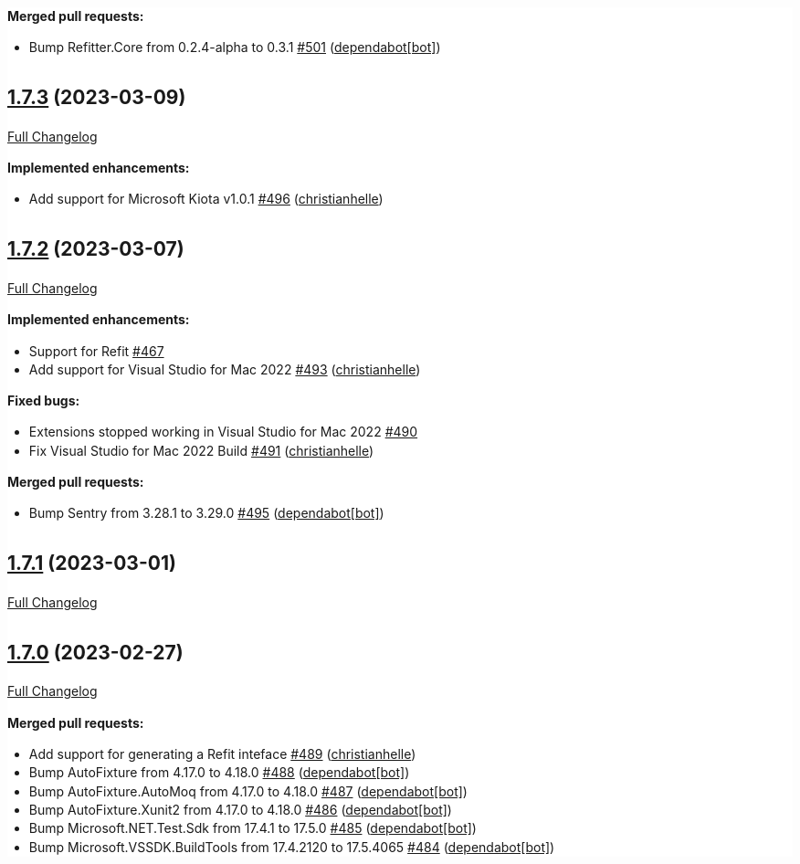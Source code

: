 **Merged pull requests:**

- Bump Refitter.Core from 0.2.4-alpha to 0.3.1 [\#501](https://github.com/christianhelle/apiclientcodegen/pull/501) ([dependabot[bot]](https://github.com/apps/dependabot))

## [1.7.3](https://github.com/christianhelle/apiclientcodegen/tree/1.7.3) (2023-03-09)

[Full Changelog](https://github.com/christianhelle/apiclientcodegen/compare/1.7.2...1.7.3)

**Implemented enhancements:**

- Add support for Microsoft Kiota v1.0.1 [\#496](https://github.com/christianhelle/apiclientcodegen/pull/496) ([christianhelle](https://github.com/christianhelle))

## [1.7.2](https://github.com/christianhelle/apiclientcodegen/tree/1.7.2) (2023-03-07)

[Full Changelog](https://github.com/christianhelle/apiclientcodegen/compare/1.7.1...1.7.2)

**Implemented enhancements:**

- Support for Refit [\#467](https://github.com/christianhelle/apiclientcodegen/issues/467)
- Add support for Visual Studio for Mac 2022 [\#493](https://github.com/christianhelle/apiclientcodegen/pull/493) ([christianhelle](https://github.com/christianhelle))

**Fixed bugs:**

- Extensions stopped working in Visual Studio for Mac 2022 [\#490](https://github.com/christianhelle/apiclientcodegen/issues/490)
- Fix Visual Studio for Mac 2022 Build [\#491](https://github.com/christianhelle/apiclientcodegen/pull/491) ([christianhelle](https://github.com/christianhelle))

**Merged pull requests:**

- Bump Sentry from 3.28.1 to 3.29.0 [\#495](https://github.com/christianhelle/apiclientcodegen/pull/495) ([dependabot[bot]](https://github.com/apps/dependabot))

## [1.7.1](https://github.com/christianhelle/apiclientcodegen/tree/1.7.1) (2023-03-01)

[Full Changelog](https://github.com/christianhelle/apiclientcodegen/compare/1.7.0...1.7.1)

## [1.7.0](https://github.com/christianhelle/apiclientcodegen/tree/1.7.0) (2023-02-27)

[Full Changelog](https://github.com/christianhelle/apiclientcodegen/compare/1.6.98...1.7.0)

**Merged pull requests:**

- Add support for generating a Refit inteface [\#489](https://github.com/christianhelle/apiclientcodegen/pull/489) ([christianhelle](https://github.com/christianhelle))
- Bump AutoFixture from 4.17.0 to 4.18.0 [\#488](https://github.com/christianhelle/apiclientcodegen/pull/488) ([dependabot[bot]](https://github.com/apps/dependabot))
- Bump AutoFixture.AutoMoq from 4.17.0 to 4.18.0 [\#487](https://github.com/christianhelle/apiclientcodegen/pull/487) ([dependabot[bot]](https://github.com/apps/dependabot))
- Bump AutoFixture.Xunit2 from 4.17.0 to 4.18.0 [\#486](https://github.com/christianhelle/apiclientcodegen/pull/486) ([dependabot[bot]](https://github.com/apps/dependabot))
- Bump Microsoft.NET.Test.Sdk from 17.4.1 to 17.5.0 [\#485](https://github.com/christianhelle/apiclientcodegen/pull/485) ([dependabot[bot]](https://github.com/apps/dependabot))
- Bump Microsoft.VSSDK.BuildTools from 17.4.2120 to 17.5.4065 [\#484](https://github.com/christianhelle/apiclientcodegen/pull/484) ([dependabot[bot]](https://github.com/apps/dependabot))
